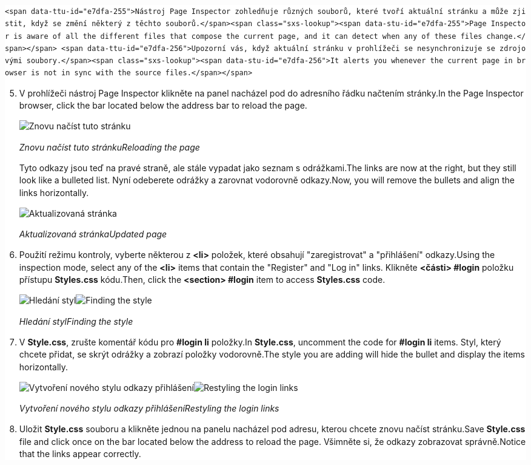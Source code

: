     <span data-ttu-id="e7dfa-255">Nástroj Page Inspector zohledňuje různých souborů, které tvoří aktuální stránku a může zjistit, když se změní některý z těchto souborů.</span><span class="sxs-lookup"><span data-stu-id="e7dfa-255">Page Inspector is aware of all the different files that compose the current page, and it can detect when any of these files change.</span></span> <span data-ttu-id="e7dfa-256">Upozorní vás, když aktuální stránku v prohlížeči se nesynchronizuje se zdrojovými soubory.</span><span class="sxs-lookup"><span data-stu-id="e7dfa-256">It alerts you whenever the current page in browser is not in sync with the source files.</span></span>
5. <span data-ttu-id="e7dfa-257">V prohlížeči nástroj Page Inspector klikněte na panel nacházel pod do adresního řádku načtením stránky.</span><span class="sxs-lookup"><span data-stu-id="e7dfa-257">In the Page Inspector browser, click the bar located below the address bar to reload the page.</span></span>

    ![Znovu načíst tuto stránku](using-page-inspector-in-visual-studio-2012/_static/image17.png)

    <span data-ttu-id="e7dfa-259">*Znovu načíst tuto stránku*</span><span class="sxs-lookup"><span data-stu-id="e7dfa-259">*Reloading the page*</span></span>

    <span data-ttu-id="e7dfa-260">Tyto odkazy jsou teď na pravé straně, ale stále vypadat jako seznam s odrážkami.</span><span class="sxs-lookup"><span data-stu-id="e7dfa-260">The links are now at the right, but they still look like a bulleted list.</span></span> <span data-ttu-id="e7dfa-261">Nyní odeberete odrážky a zarovnat vodorovně odkazy.</span><span class="sxs-lookup"><span data-stu-id="e7dfa-261">Now, you will remove the bullets and align the links horizontally.</span></span>

    ![Aktualizovaná stránka](using-page-inspector-in-visual-studio-2012/_static/image18.png)

    <span data-ttu-id="e7dfa-263">*Aktualizovaná stránka*</span><span class="sxs-lookup"><span data-stu-id="e7dfa-263">*Updated page*</span></span>
6. <span data-ttu-id="e7dfa-264">Použití režimu kontroly, vyberte některou z **&lt;li&gt;** položek, které obsahují &quot;zaregistrovat&quot; a &quot;přihlášení&quot; odkazy.</span><span class="sxs-lookup"><span data-stu-id="e7dfa-264">Using the inspection mode, select any of the **&lt;li&gt;** items that contain the &quot;Register&quot; and &quot;Log in&quot; links.</span></span> <span data-ttu-id="e7dfa-265">Klikněte  **&lt;části&gt; #login** položku přístupu **Styles.css** kódu.</span><span class="sxs-lookup"><span data-stu-id="e7dfa-265">Then, click the **&lt;section&gt; #login** item to access **Styles.css** code.</span></span>

    <span data-ttu-id="e7dfa-266">![Hledání styl](using-page-inspector-in-visual-studio-2012/_static/image19.png "hledání styl")</span><span class="sxs-lookup"><span data-stu-id="e7dfa-266">![Finding the style](using-page-inspector-in-visual-studio-2012/_static/image19.png "Finding the style")</span></span>

    <span data-ttu-id="e7dfa-267">*Hledání styl*</span><span class="sxs-lookup"><span data-stu-id="e7dfa-267">*Finding the style*</span></span>
7. <span data-ttu-id="e7dfa-268">V **Style.css**, zrušte komentář kódu pro **#login li** položky.</span><span class="sxs-lookup"><span data-stu-id="e7dfa-268">In **Style.css**, uncomment the code for **#login li** items.</span></span> <span data-ttu-id="e7dfa-269">Styl, který chcete přidat, se skrýt odrážky a zobrazí položky vodorovně.</span><span class="sxs-lookup"><span data-stu-id="e7dfa-269">The style you are adding will hide the bullet and display the items horizontally.</span></span>

    <span data-ttu-id="e7dfa-270">![Vytvoření nového stylu odkazy přihlášení](using-page-inspector-in-visual-studio-2012/_static/image20.png "vytvoření nového stylu odkazy přihlášení")</span><span class="sxs-lookup"><span data-stu-id="e7dfa-270">![Restyling the login links](using-page-inspector-in-visual-studio-2012/_static/image20.png "Restyling the login links")</span></span>

    <span data-ttu-id="e7dfa-271">*Vytvoření nového stylu odkazy přihlášení*</span><span class="sxs-lookup"><span data-stu-id="e7dfa-271">*Restyling the login links*</span></span>
8. <span data-ttu-id="e7dfa-272">Uložit **Style.css** souboru a klikněte jednou na panelu nacházel pod adresu, kterou chcete znovu načíst stránku.</span><span class="sxs-lookup"><span data-stu-id="e7dfa-272">Save **Style.css** file and click once on the bar located below the address to reload the page.</span></span> <span data-ttu-id="e7dfa-273">Všimněte si, že odkazy zobrazovat správně.</span><span class="sxs-lookup"><span data-stu-id="e7dfa-273">Notice that the links appear correctly.</span></span>
